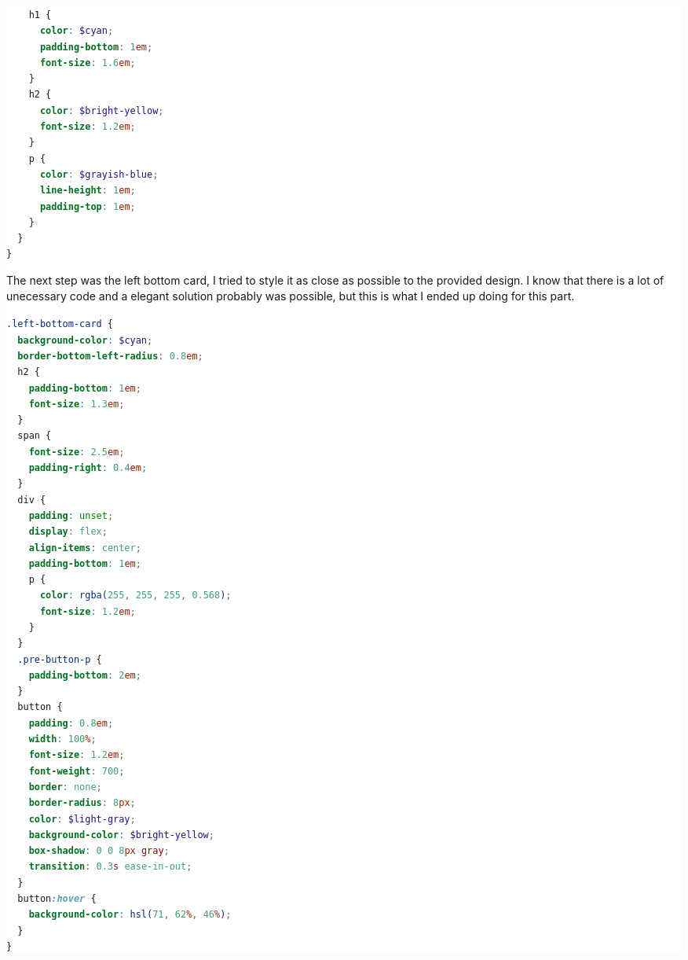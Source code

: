 ```scss
    h1 {
      color: $cyan;
      padding-bottom: 1em;
      font-size: 1.6em;
    }
    h2 {
      color: $bright-yellow;
      font-size: 1.2em;
    }
    p {
      color: $grayish-blue;
      line-height: 1em;
      padding-top: 1em;
    }
  }
}
```

The next step was the left bottom card, I tried to style it as close as possible to the provided design. I know that there is a lot of unecessary code and a elegant solution probably was possible, but this is what I ended up doing for this part.

```scss
.left-bottom-card {
  background-color: $cyan;
  border-bottom-left-radius: 0.8em;
  h2 {
    padding-bottom: 1em;
    font-size: 1.3em;
  }
  span {
    font-size: 2.5em;
    padding-right: 0.4em;
  }
  div {
    padding: unset;
    display: flex;
    align-items: center;
    padding-bottom: 1em;
    p {
      color: rgba(255, 255, 255, 0.568);
      font-size: 1.2em;
    }
  }
  .pre-button-p {
    padding-bottom: 2em;
  }
  button {
    padding: 0.8em;
    width: 100%;
    font-size: 1.2em;
    font-weight: 700;
    border: none;
    border-radius: 8px;
    color: $light-gray;
    background-color: $bright-yellow;
    box-shadow: 0 0 8px gray;
    transition: 0.3s ease-in-out;
  }
  button:hover {
    background-color: hsl(71, 62%, 46%);
  }
}
```
